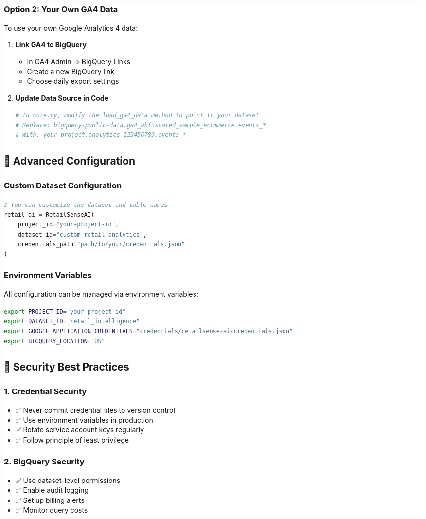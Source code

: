 ### Option 2: Your Own GA4 Data

To use your own Google Analytics 4 data:

1. **Link GA4 to BigQuery**
   - In GA4 Admin → BigQuery Links
   - Create a new BigQuery link
   - Choose daily export settings

2. **Update Data Source in Code**
   ```python
   # In core.py, modify the load_ga4_data method to point to your dataset
   # Replace: bigquery-public-data.ga4_obfuscated_sample_ecommerce.events_*
   # With: your-project.analytics_123456789.events_*
   ```

## 🔧 Advanced Configuration

### Custom Dataset Configuration

```python
# You can customize the dataset and table names
retail_ai = RetailSenseAI(
    project_id="your-project-id",
    dataset_id="custom_retail_analytics",
    credentials_path="path/to/your/credentials.json"
)
```

### Environment Variables

All configuration can be managed via environment variables:

```bash
export PROJECT_ID="your-project-id"
export DATASET_ID="retail_intelligence"
export GOOGLE_APPLICATION_CREDENTIALS="credentials/retailsense-ai-credentials.json"
export BIGQUERY_LOCATION="US"
```

## 🚨 Security Best Practices

### 1. Credential Security
- ✅ Never commit credential files to version control
- ✅ Use environment variables in production
- ✅ Rotate service account keys regularly
- ✅ Follow principle of least privilege

### 2. BigQuery Security
- ✅ Use dataset-level permissions
- ✅ Enable audit logging
- ✅ Set up billing alerts
- ✅ Monitor query costs
